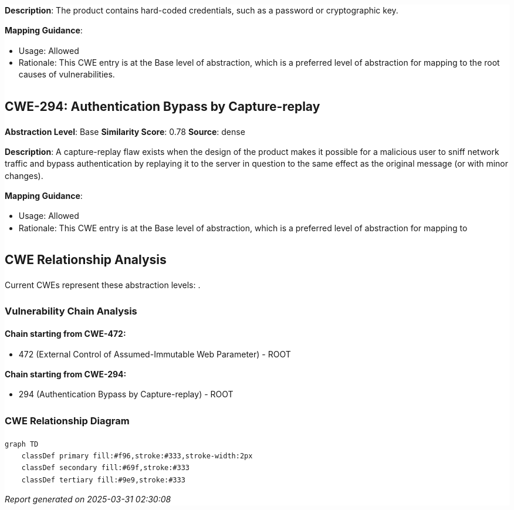 **Description**:
The product contains hard-coded credentials, such as a password or cryptographic key.

**Mapping Guidance**:
- Usage: Allowed
- Rationale: This CWE entry is at the Base level of abstraction, which is a preferred level of abstraction for mapping to the root causes of vulnerabilities.

## CWE-294: Authentication Bypass by Capture-replay
**Abstraction Level**: Base
**Similarity Score**: 0.78
**Source**: dense

**Description**:
A capture-replay flaw exists when the design of the product makes it possible for a malicious user to sniff network traffic and bypass authentication by replaying it to the server in question to the same effect as the original message (or with minor changes).

**Mapping Guidance**:
- Usage: Allowed
- Rationale: This CWE entry is at the Base level of abstraction, which is a preferred level of abstraction for mapping to


## CWE Relationship Analysis

Current CWEs represent these abstraction levels: .


### Vulnerability Chain Analysis

**Chain starting from CWE-472:**
- 472 (External Control of Assumed-Immutable Web Parameter) - ROOT


**Chain starting from CWE-294:**
- 294 (Authentication Bypass by Capture-replay) - ROOT



### CWE Relationship Diagram

```mermaid
graph TD
    classDef primary fill:#f96,stroke:#333,stroke-width:2px
    classDef secondary fill:#69f,stroke:#333
    classDef tertiary fill:#9e9,stroke:#333
```



*Report generated on 2025-03-31 02:30:08*
